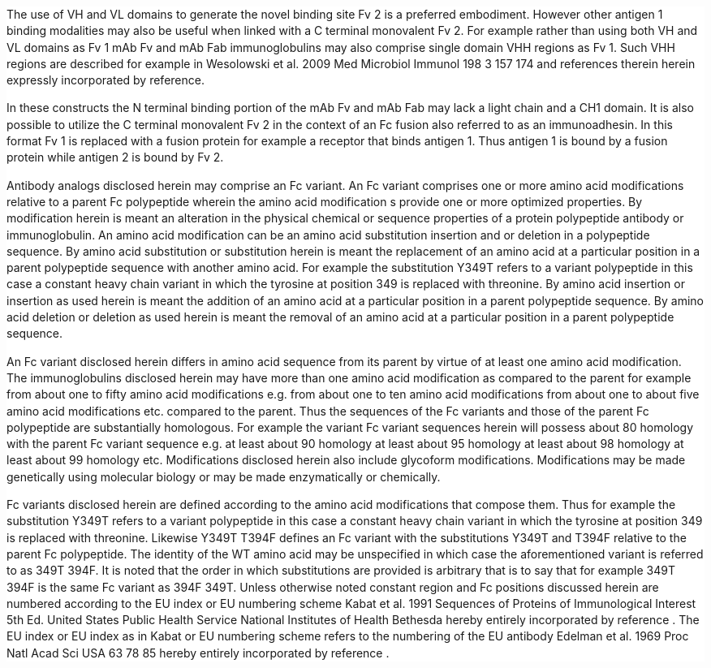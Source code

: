 The use of VH and VL domains to generate the novel binding site Fv 2 is a preferred embodiment. However other antigen 1 binding modalities may also be useful when linked with a C terminal monovalent Fv 2. For example rather than using both VH and VL domains as Fv 1 mAb Fv and mAb Fab immunoglobulins may also comprise single domain VHH regions as Fv 1. Such VHH regions are described for example in Wesolowski et al. 2009 Med Microbiol Immunol 198 3 157 174 and references therein herein expressly incorporated by reference.

In these constructs the N terminal binding portion of the mAb Fv and mAb Fab may lack a light chain and a CH1 domain. It is also possible to utilize the C terminal monovalent Fv 2 in the context of an Fc fusion also referred to as an immunoadhesin. In this format Fv 1 is replaced with a fusion protein for example a receptor that binds antigen 1. Thus antigen 1 is bound by a fusion protein while antigen 2 is bound by Fv 2.

Antibody analogs disclosed herein may comprise an Fc variant. An Fc variant comprises one or more amino acid modifications relative to a parent Fc polypeptide wherein the amino acid modification s provide one or more optimized properties. By modification herein is meant an alteration in the physical chemical or sequence properties of a protein polypeptide antibody or immunoglobulin. An amino acid modification can be an amino acid substitution insertion and or deletion in a polypeptide sequence. By amino acid substitution or substitution herein is meant the replacement of an amino acid at a particular position in a parent polypeptide sequence with another amino acid. For example the substitution Y349T refers to a variant polypeptide in this case a constant heavy chain variant in which the tyrosine at position 349 is replaced with threonine. By amino acid insertion or insertion as used herein is meant the addition of an amino acid at a particular position in a parent polypeptide sequence. By amino acid deletion or deletion as used herein is meant the removal of an amino acid at a particular position in a parent polypeptide sequence.

An Fc variant disclosed herein differs in amino acid sequence from its parent by virtue of at least one amino acid modification. The immunoglobulins disclosed herein may have more than one amino acid modification as compared to the parent for example from about one to fifty amino acid modifications e.g. from about one to ten amino acid modifications from about one to about five amino acid modifications etc. compared to the parent. Thus the sequences of the Fc variants and those of the parent Fc polypeptide are substantially homologous. For example the variant Fc variant sequences herein will possess about 80 homology with the parent Fc variant sequence e.g. at least about 90 homology at least about 95 homology at least about 98 homology at least about 99 homology etc. Modifications disclosed herein also include glycoform modifications. Modifications may be made genetically using molecular biology or may be made enzymatically or chemically.

Fc variants disclosed herein are defined according to the amino acid modifications that compose them. Thus for example the substitution Y349T refers to a variant polypeptide in this case a constant heavy chain variant in which the tyrosine at position 349 is replaced with threonine. Likewise Y349T T394F defines an Fc variant with the substitutions Y349T and T394F relative to the parent Fc polypeptide. The identity of the WT amino acid may be unspecified in which case the aforementioned variant is referred to as 349T 394F. It is noted that the order in which substitutions are provided is arbitrary that is to say that for example 349T 394F is the same Fc variant as 394F 349T. Unless otherwise noted constant region and Fc positions discussed herein are numbered according to the EU index or EU numbering scheme Kabat et al. 1991 Sequences of Proteins of Immunological Interest 5th Ed. United States Public Health Service National Institutes of Health Bethesda hereby entirely incorporated by reference . The EU index or EU index as in Kabat or EU numbering scheme refers to the numbering of the EU antibody Edelman et al. 1969 Proc Natl Acad Sci USA 63 78 85 hereby entirely incorporated by reference .
